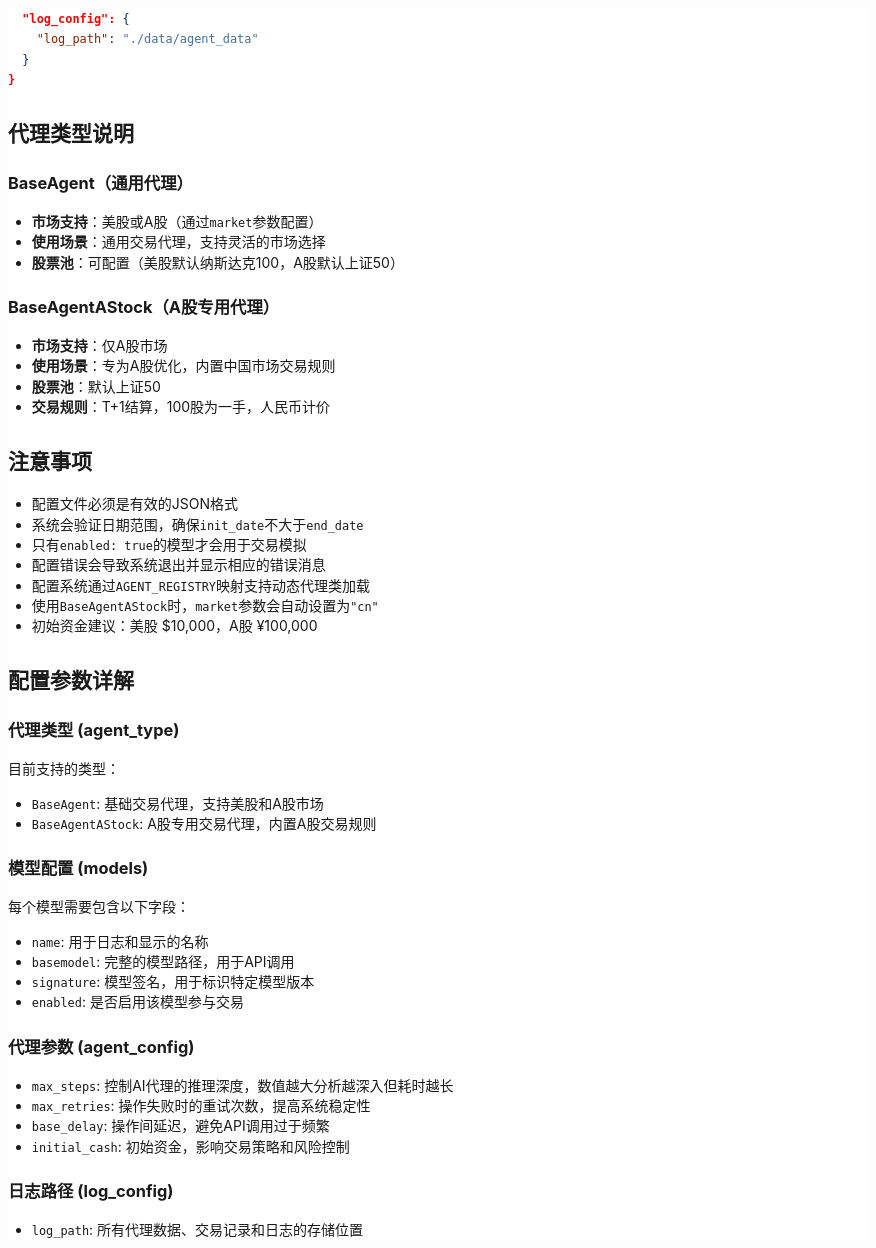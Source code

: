 ```json
  "log_config": {
    "log_path": "./data/agent_data"
  }
}
```

## 代理类型说明

### BaseAgent（通用代理）
- **市场支持**：美股或A股（通过`market`参数配置）
- **使用场景**：通用交易代理，支持灵活的市场选择
- **股票池**：可配置（美股默认纳斯达克100，A股默认上证50）

### BaseAgentAStock（A股专用代理）
- **市场支持**：仅A股市场
- **使用场景**：专为A股优化，内置中国市场交易规则
- **股票池**：默认上证50
- **交易规则**：T+1结算，100股为一手，人民币计价

## 注意事项

- 配置文件必须是有效的JSON格式
- 系统会验证日期范围，确保`init_date`不大于`end_date`
- 只有`enabled: true`的模型才会用于交易模拟
- 配置错误会导致系统退出并显示相应的错误消息
- 配置系统通过`AGENT_REGISTRY`映射支持动态代理类加载
- 使用`BaseAgentAStock`时，`market`参数会自动设置为`"cn"`
- 初始资金建议：美股 $10,000，A股 ¥100,000

## 配置参数详解

### 代理类型 (agent_type)
目前支持的类型：
- `BaseAgent`: 基础交易代理，支持美股和A股市场
- `BaseAgentAStock`: A股专用交易代理，内置A股交易规则

### 模型配置 (models)
每个模型需要包含以下字段：
- `name`: 用于日志和显示的名称
- `basemodel`: 完整的模型路径，用于API调用
- `signature`: 模型签名，用于标识特定模型版本
- `enabled`: 是否启用该模型参与交易

### 代理参数 (agent_config)
- `max_steps`: 控制AI代理的推理深度，数值越大分析越深入但耗时越长
- `max_retries`: 操作失败时的重试次数，提高系统稳定性
- `base_delay`: 操作间延迟，避免API调用过于频繁
- `initial_cash`: 初始资金，影响交易策略和风险控制

### 日志路径 (log_config)
- `log_path`: 所有代理数据、交易记录和日志的存储位置
